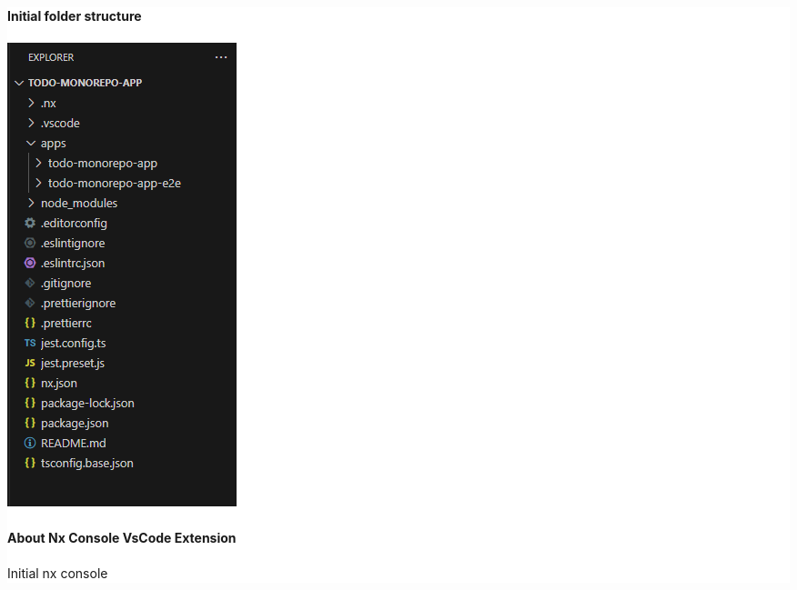 #### Initial folder structure

![](../resources/todo-monorepo-app/initial-folder-structure.png)

#### About Nx Console VsCode Extension

Initial nx console
